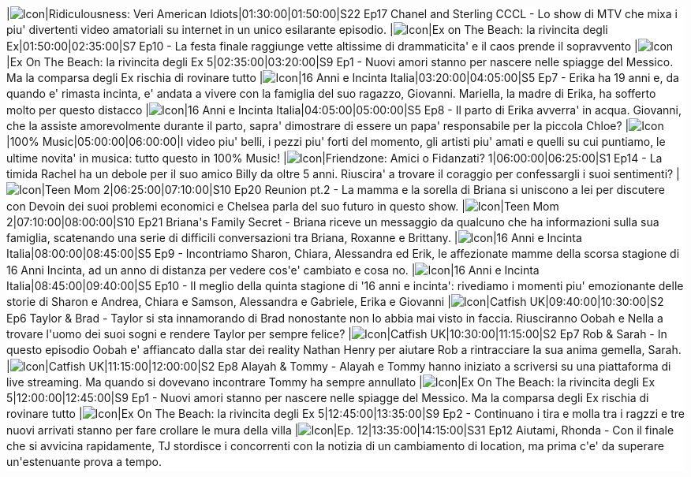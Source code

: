 |![Icon](https://guidatv.sky.it/uuid/5d7fe09e-143f-4b1d-b8b9-1d3995238f5c/cover?md5ChecksumParam=ab2fe4f3ed1b2be0e03f8a7420422a6e)|Ridiculousness: Veri American Idiots|01:30:00|01:50:00|S22 Ep17 Chanel and Sterling CCCL - Lo show di MTV che mixa i piu&#039; divertenti video amatoriali su internet in un unico esilarante episodio.
|![Icon](https://guidatv.sky.it/uuid/fc4ba09a-8e57-461e-9dcb-79fa423e9521/cover?md5ChecksumParam=08b6eb08b1d0da761d107cd4af45b2ba)|Ex on The Beach: la rivincita degli Ex|01:50:00|02:35:00|S7 Ep10 - La festa finale raggiunge vette altissime di drammaticita&#039; e il caos prende il sopravvento
|![Icon](https://guidatv.sky.it/uuid/4d7be9f9-61d4-44a2-a5be-6a4e64dba165/cover?md5ChecksumParam=a04a75bcd8c169814cec0fcd91ec6542)|Ex On The Beach: la rivincita degli Ex 5|02:35:00|03:20:00|S9 Ep1 - Nuovi amori stanno per nascere nelle spiagge del Messico. Ma la comparsa degli Ex rischia di rovinare tutto
|![Icon](https://guidatv.sky.it/uuid/a0ca35c6-5913-4d3d-9dad-b1e486081f13/cover?md5ChecksumParam=a3ff795985f11b8a9e2a25d5cc124b64)|16 Anni e Incinta Italia|03:20:00|04:05:00|S5 Ep7 - Erika ha 19 anni e, da quando e&#039; rimasta incinta, e&#039; andata a vivere con la famiglia del suo ragazzo, Giovanni. Mariella, la madre di Erika, ha sofferto molto per questo distacco
|![Icon](https://guidatv.sky.it/uuid/6b02494c-cd0e-4140-9696-73a2ea61405f/cover?md5ChecksumParam=a3ff795985f11b8a9e2a25d5cc124b64)|16 Anni e Incinta Italia|04:05:00|05:00:00|S5 Ep8 - Il parto di Erika avverra&#039; in acqua. Giovanni, che la assiste amorevolmente durante il parto, sapra&#039; dimostrare di essere un papa&#039; responsabile per la piccola Chloe?
|![Icon](https://guidatv.sky.it/uuid/8b37aea1-931a-4b03-a137-fa302d8e151c/cover?md5ChecksumParam=e6177eefb08d0bb57aae9035f600d4a0)|100% Music|05:00:00|06:00:00|I video piu&#039; belli, i pezzi piu&#039; forti del momento, gli artisti piu&#039; amati e quelli su cui puntiamo, le ultime novita&#039; in musica: tutto questo in 100% Music!
|![Icon](https://guidatv.sky.it/uuid/22dec17c-6b75-4416-9e9d-ce477507c3a8/cover?md5ChecksumParam=859dc731d7e3d6bd4d31a8b6b07c8e05)|Friendzone: Amici o Fidanzati? 1|06:00:00|06:25:00|S1 Ep14 - La timida Rachel ha un debole per il suo amico Billy da oltre 5 anni. Riuscira&#039; a trovare il coraggio per confessargli i suoi sentimenti?
|![Icon](https://guidatv.sky.it/uuid/e5e88def-0a38-4c53-b230-fa060a7499a0/cover?md5ChecksumParam=f3567e599ce2ff318af7e2df073b39a3)|Teen Mom 2|06:25:00|07:10:00|S10 Ep20 Reunion pt.2 - La mamma e la sorella di Briana si uniscono a lei per discutere con Devoin dei suoi problemi economici e Chelsea parla del suo futuro in questo show.
|![Icon](https://guidatv.sky.it/uuid/09506f8e-3b1e-4408-9042-d94ea6f1d189/cover?md5ChecksumParam=f3567e599ce2ff318af7e2df073b39a3)|Teen Mom 2|07:10:00|08:00:00|S10 Ep21 Briana&#039;s Family Secret - Briana riceve un messaggio da qualcuno che ha informazioni sulla sua famiglia, scatenando una serie di difficili conversazioni tra Briana, Roxanne e Brittany.
|![Icon](https://guidatv.sky.it/uuid/44051a88-50fa-4a8d-b398-d2c10da061cc/cover?md5ChecksumParam=a3ff795985f11b8a9e2a25d5cc124b64)|16 Anni e Incinta Italia|08:00:00|08:45:00|S5 Ep9 - Incontriamo Sharon, Chiara, Alessandra ed Erik, le affezionate mamme della scorsa stagione di 16 Anni Incinta, ad un anno di distanza per vedere cos&#039;e&#039; cambiato e cosa no.
|![Icon](https://guidatv.sky.it/uuid/8224c004-3a9f-42aa-ae2f-685b59ffe1ba/cover?md5ChecksumParam=a3ff795985f11b8a9e2a25d5cc124b64)|16 Anni e Incinta Italia|08:45:00|09:40:00|S5 Ep10 - Il meglio della quinta stagione di &#039;16 anni e incinta&#039;: rivediamo i momenti piu&#039; emozionante delle storie di Sharon e Andrea, Chiara e Samson, Alessandra e Gabriele, Erika e Giovanni
|![Icon](https://guidatv.sky.it/uuid/ef21b23b-a719-40bb-b2ca-391459217877/cover?md5ChecksumParam=f1fb0cbe311728bf3ed93b67a8014f20)|Catfish UK|09:40:00|10:30:00|S2 Ep6 Taylor &amp; Brad - Taylor si sta innamorando di Brad nonostante non lo abbia mai visto in faccia. Riusciranno Oobah e Nella a trovare l&#039;uomo dei suoi sogni e rendere Taylor per sempre felice?
|![Icon](https://guidatv.sky.it/uuid/d5a2e28c-baae-4ce0-8563-47629f8faa25/cover?md5ChecksumParam=f1fb0cbe311728bf3ed93b67a8014f20)|Catfish UK|10:30:00|11:15:00|S2 Ep7 Rob &amp; Sarah - In questo episodio Oobah e&#039; affiancato dalla star dei reality Nathan Henry per aiutare Rob a rintracciare la sua anima gemella, Sarah.
|![Icon](https://guidatv.sky.it/uuid/d720428a-6d28-4b2d-99bd-6cbbd0e02cfd/cover?md5ChecksumParam=f1fb0cbe311728bf3ed93b67a8014f20)|Catfish UK|11:15:00|12:00:00|S2 Ep8 Alayah &amp; Tommy - Alayah e Tommy hanno iniziato a scriversi su una piattaforma di live streaming. Ma quando si dovevano incontrare Tommy ha sempre annullato
|![Icon](https://guidatv.sky.it/uuid/4d7be9f9-61d4-44a2-a5be-6a4e64dba165/cover?md5ChecksumParam=a04a75bcd8c169814cec0fcd91ec6542)|Ex On The Beach: la rivincita degli Ex 5|12:00:00|12:45:00|S9 Ep1 - Nuovi amori stanno per nascere nelle spiagge del Messico. Ma la comparsa degli Ex rischia di rovinare tutto
|![Icon](https://guidatv.sky.it/uuid/b293492c-d546-4155-afed-7afa817ff711/cover?md5ChecksumParam=a04a75bcd8c169814cec0fcd91ec6542)|Ex On The Beach: la rivincita degli Ex 5|12:45:00|13:35:00|S9 Ep2 - Continuano i tira e molla tra i ragzzi e tre nuovi arrivati stanno per fare crollare le mura della villa
|![Icon](https://guidatv.sky.it/uuid/dcc30b48-4ebb-4acf-9606-fcd576edad16/cover?md5ChecksumParam=c062be7450eefe8fb311fc80b5b92738)|Ep. 12|13:35:00|14:15:00|S31 Ep12 Aiutami, Rhonda - Con il finale che si avvicina rapidamente, TJ stordisce i concorrenti con la notizia di un cambiamento di location, ma prima c&#039;e&#039; da superare un&#039;estenuante prova a tempo.